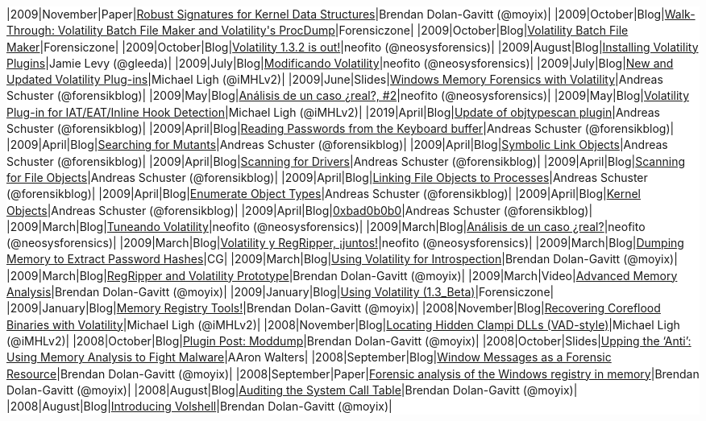 |2009|November|Paper|[Robust Signatures for Kernel Data Structures](http://www.cc.gatech.edu/~brendan/ccs09_siggen.pdf)|Brendan Dolan-Gavitt (@moyix)|
|2009|October|Blog|[Walk-Through: Volatility Batch File Maker and Volatility's ProcDump](http://forensiczone.blogspot.com/2009/10/walk-through-volatility-batch-file.html)|Forensiczone|
|2009|October|Blog|[Volatility Batch File Maker](http://forensiczone.blogspot.com/2009/10/volatility-batch-file-maker.html)|Forensiczone|
|2009|October|Blog|[Volatility 1.3.2 is out!](http://neosysforensics.blogspot.com/2009/10/volatility-132-is-out.html)|neofito (@neosysforensics)|
|2009|August|Blog|[Installing Volatility Plugins](http://gleeda.blogspot.com/2009/08/installing-volatility-modules.html)|Jamie Levy (@gleeda)|
|2009|July|Blog|[Modificando Volatility](http://neosysforensics.blogspot.com/2009/07/modificando-volatility.html)|neofito (@neosysforensics)|
|2009|July|Blog|[New and Updated Volatility Plug-ins](http://mnin.blogspot.com/2009/07/new-and-updated-volatility-plug-ins.html)|Michael Ligh (@iMHLv2)|
|2009|June|Slides|[Windows Memory Forensics with Volatility](http://computer.forensikblog.de/files/talks/FIRST2009-Windows_Memory_Forensics_with_Volatility.pdf)|Andreas Schuster (@forensikblog)|
|2009|May|Blog|[Análisis de un caso ¿real?, #2](http://neosysforensics.blogspot.com/2009/05/analisis-de-un-caso-real-2.html)|neofito (@neosysforensics)|
|2009|May|Blog|[Volatility Plug-in for IAT/EAT/Inline Hook Detection](http://mnin.blogspot.com/2009/05/volatility-plug-in-for-iateatinline.html)|Michael Ligh (@iMHLv2)|
|2019|April|Blog|[Update of objtypescan plugin](http://computer.forensikblog.de/en/2009/04/update-of-objtypescan-plugin.html)|Andreas Schuster (@forensikblog)|
|2009|April|Blog|[Reading Passwords from the Keyboard buffer](http://computer.forensikblog.de/en/2009/04/reading-passwords-from-the-keyboard-buffer.html)|Andreas Schuster (@forensikblog)|
|2009|April|Blog|[Searching for Mutants](http://computer.forensikblog.de/en/2009/04/searching-for-mutants.html)|Andreas Schuster (@forensikblog)|
|2009|April|Blog|[Symbolic Link Objects](http://computer.forensikblog.de/en/2009/04/symbolic-link-objects.html)|Andreas Schuster (@forensikblog)|
|2009|April|Blog|[Scanning for Drivers](http://computer.forensikblog.de/en/2009/04/scanning-for-drivers.html)|Andreas Schuster (@forensikblog)|
|2009|April|Blog|[Scanning for File Objects](http://computer.forensikblog.de/en/2009/04/scanning-for-file-objects.html)|Andreas Schuster (@forensikblog)|
|2009|April|Blog|[Linking File Objects to Processes](http://computer.forensikblog.de/en/2009/04/linking-file-objects-to-processes.html)|Andreas Schuster (@forensikblog)|
|2009|April|Blog|[Enumerate Object Types](http://computer.forensikblog.de/en/2009/04/enumerate-object-types.html)|Andreas Schuster (@forensikblog)|
|2009|April|Blog|[Kernel Objects](http://computer.forensikblog.de/en/2009/04/kernel-objects.html)|Andreas Schuster (@forensikblog)|
|2009|April|Blog|[0xbad0b0b0](http://computer.forensikblog.de/en/2009/04/0xbad0b0b0.html)|Andreas Schuster (@forensikblog)|
|2009|March|Blog|[Tuneando Volatility](http://neosysforensics.blogspot.com/2009/03/tuneando-volatility.html)|neofito (@neosysforensics)|
|2009|March|Blog|[Análisis de un caso ¿real?](http://neosysforensics.blogspot.com/2009/03/analisis-de-un-caso-real.html)|neofito (@neosysforensics)|
|2009|March|Blog|[Volatility y RegRipper, ¡juntos!](http://neosysforensics.blogspot.com/2009/03/volatility-y-regripper-juntos.html)|neofito (@neosysforensics)|
|2009|March|Blog|[Dumping Memory to Extract Password Hashes](http://carnal0wnage.attackresearch.com/2009/03/dumping-memory-to-extract-password.html)|CG|
|2009|March|Blog|[Using Volatility for Introspection](http://moyix.blogspot.com/2009/03/using-volatility-for-introspection.html)|Brendan Dolan-Gavitt (@moyix)|
|2009|March|Blog|[RegRipper and Volatility Prototype](http://moyix.blogspot.com/2009/03/regripper-and-volatility-prototype.html)|Brendan Dolan-Gavitt (@moyix)|
|2009|March|Video|[Advanced Memory Analysis](http://www.youtube.com/watch?v=UYGMjLTjHxE)|Brendan Dolan-Gavitt (@moyix)|
|2009|January|Blog|[Using Volatility (1.3\_Beta)](http://forensiczone.blogspot.com/2009/01/using-volatility-1.html)|Forensiczone|
|2009|January|Blog|[Memory Registry Tools!](http://moyix.blogspot.com/2009/01/memory-registry-tools.html)|Brendan Dolan-Gavitt (@moyix)|
|2008|November|Blog|[Recovering Coreflood Binaries with Volatility](http://mnin.blogspot.com/2008/11/recovering-coreflood-binaries-with.html)|Michael Ligh (@iMHLv2)|
|2008|November|Blog|[Locating Hidden Clampi DLLs (VAD-style)](http://mnin.blogspot.com/2008/11/locating-hidden-clampi-dlls-vad-style.html)|Michael Ligh (@iMHLv2)|
|2008|October|Blog|[Plugin Post: Moddump](http://moyix.blogspot.com/2008/10/plugin-post-moddump.html)|Brendan Dolan-Gavitt (@moyix)|
|2008|October|Slides|[Upping the ‘Anti’: Using Memory Analysis to Fight Malware](http://www.4tphi.net/fatkit/papers/Walters_2008_SANS.pdf)|AAron Walters|
|2008|September|Blog|[Window Messages as a Forensic Resource](http://moyix.blogspot.com/2008/09/window-messages-as-forensic-resource.html)|Brendan Dolan-Gavitt (@moyix)|
|2008|September|Paper|[Forensic analysis of the Windows registry in memory](http://dfrws.org/2008/proceedings/p26-dolan-gavitt.pdf)|Brendan Dolan-Gavitt (@moyix)|
|2008|August|Blog|[Auditing the System Call Table](http://moyix.blogspot.com/2008/08/auditing-system-call-table.html)|Brendan Dolan-Gavitt (@moyix)|
|2008|August|Blog|[Introducing Volshell](http://moyix.blogspot.com/2008/08/indroducing-volshell.html)|Brendan Dolan-Gavitt (@moyix)|